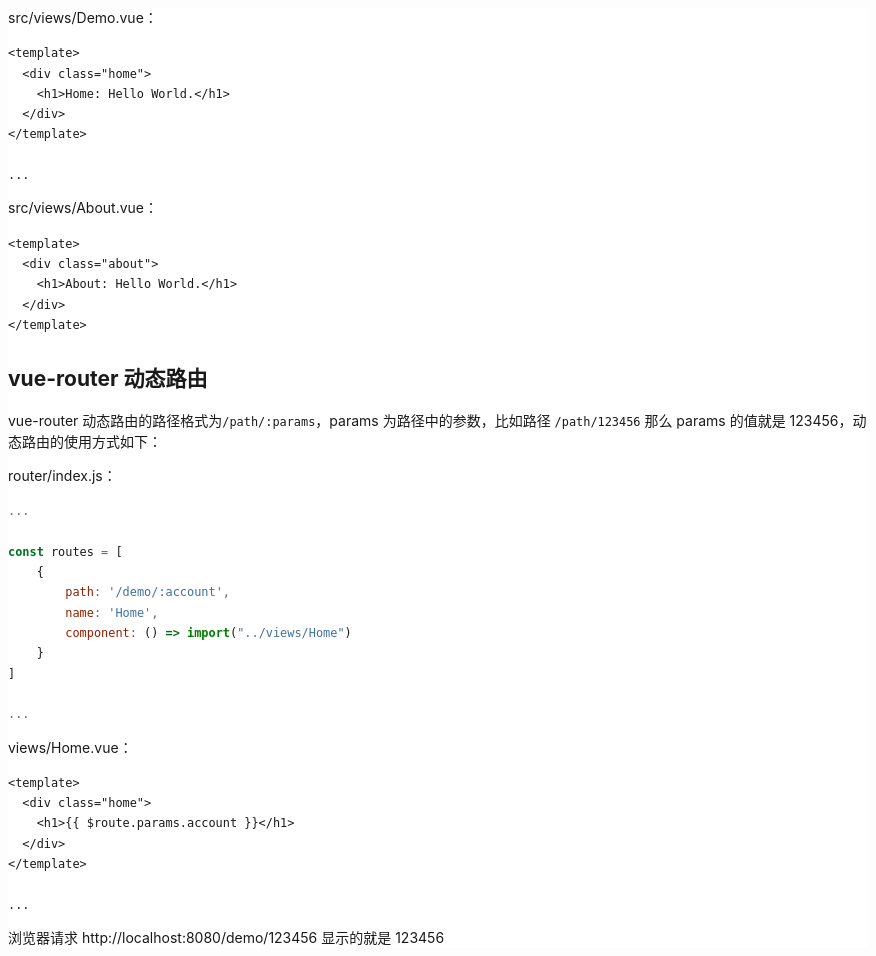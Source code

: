 src/views/Demo.vue：

```vue
<template>
  <div class="home">
    <h1>Home: Hello World.</h1>
  </div>
</template>

...
```

src/views/About.vue：

```vue
<template>
  <div class="about">
    <h1>About: Hello World.</h1>
  </div>
</template>
```

## vue-router 动态路由

vue-router 动态路由的路径格式为`/path/:params`，params 为路径中的参数，比如路径 `/path/123456` 那么 params 的值就是 123456，动态路由的使用方式如下：

router/index.js：

````js
...

const routes = [
    {
        path: '/demo/:account',
        name: 'Home',
        component: () => import("../views/Home")
    }
]

...
````

views/Home.vue：

```vue
<template>
  <div class="home">
    <h1>{{ $route.params.account }}</h1>
  </div>
</template>

...
```

浏览器请求 http://localhost:8080/demo/123456 显示的就是 123456
